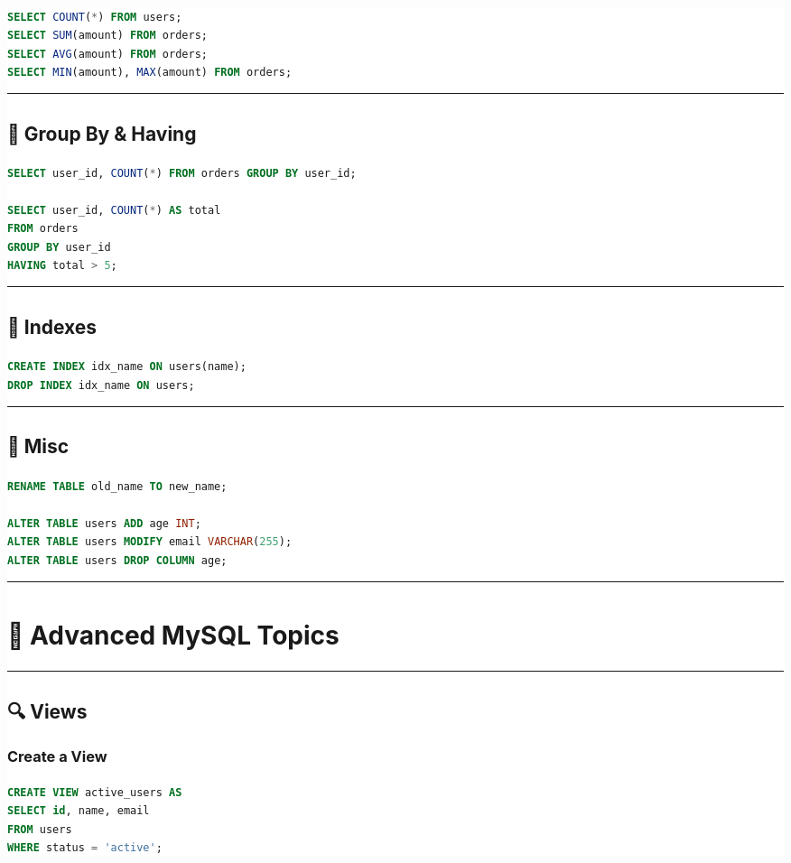 ```sql
SELECT COUNT(*) FROM users;
SELECT SUM(amount) FROM orders;
SELECT AVG(amount) FROM orders;
SELECT MIN(amount), MAX(amount) FROM orders;
```

---

## 🧱 Group By & Having

```sql
SELECT user_id, COUNT(*) FROM orders GROUP BY user_id;

SELECT user_id, COUNT(*) AS total
FROM orders
GROUP BY user_id
HAVING total > 5;
```

---

## 🔧 Indexes

```sql
CREATE INDEX idx_name ON users(name);
DROP INDEX idx_name ON users;
```

---

## 🧾 Misc

```sql
RENAME TABLE old_name TO new_name;

ALTER TABLE users ADD age INT;
ALTER TABLE users MODIFY email VARCHAR(255);
ALTER TABLE users DROP COLUMN age;
```

---

# 🚀 Advanced MySQL Topics

---

## 🔍 Views

### Create a View
```sql
CREATE VIEW active_users AS
SELECT id, name, email
FROM users
WHERE status = 'active';
```
